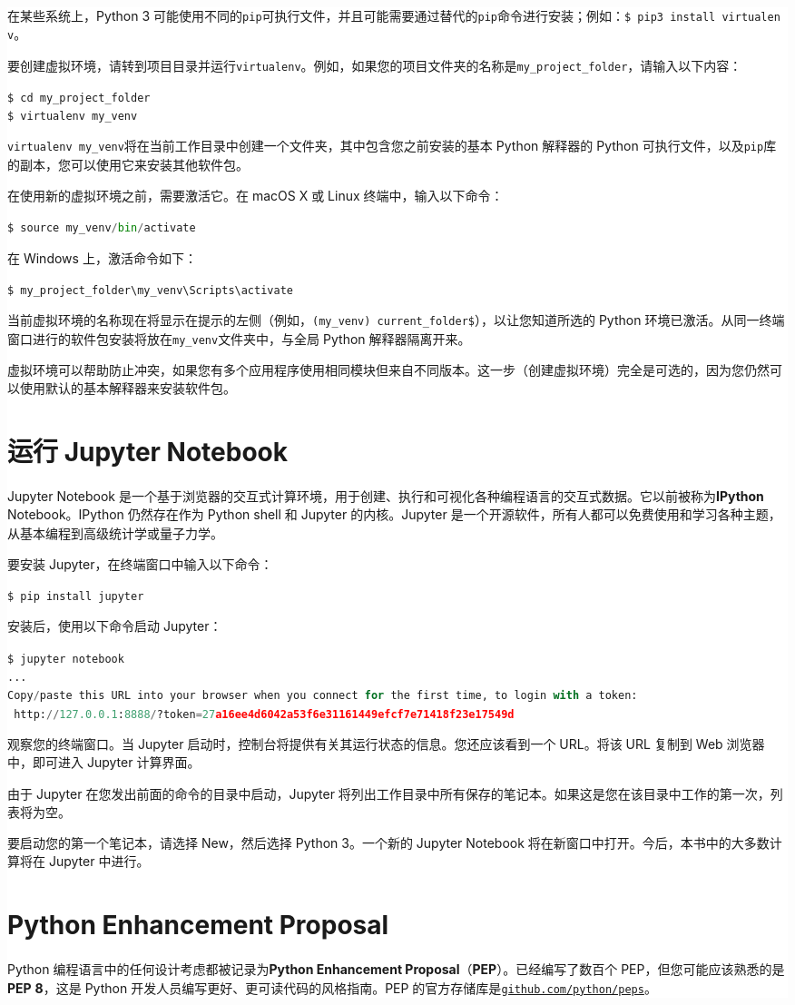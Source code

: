在某些系统上，Python 3 可能使用不同的`pip`可执行文件，并且可能需要通过替代的`pip`命令进行安装；例如：`$ pip3 install virtualenv`。

要创建虚拟环境，请转到项目目录并运行`virtualenv`。例如，如果您的项目文件夹的名称是`my_project_folder`，请输入以下内容：

```py
$ cd my_project_folder
$ virtualenv my_venv
```

`virtualenv my_venv`将在当前工作目录中创建一个文件夹，其中包含您之前安装的基本 Python 解释器的 Python 可执行文件，以及`pip`库的副本，您可以使用它来安装其他软件包。

在使用新的虚拟环境之前，需要激活它。在 macOS X 或 Linux 终端中，输入以下命令：

```py
$ source my_venv/bin/activate
```

在 Windows 上，激活命令如下：

```py
$ my_project_folder\my_venv\Scripts\activate
```

当前虚拟环境的名称现在将显示在提示的左侧（例如，`(my_venv) current_folder$`），以让您知道所选的 Python 环境已激活。从同一终端窗口进行的软件包安装将放在`my_venv`文件夹中，与全局 Python 解释器隔离开来。

虚拟环境可以帮助防止冲突，如果您有多个应用程序使用相同模块但来自不同版本。这一步（创建虚拟环境）完全是可选的，因为您仍然可以使用默认的基本解释器来安装软件包。

# 运行 Jupyter Notebook

Jupyter Notebook 是一个基于浏览器的交互式计算环境，用于创建、执行和可视化各种编程语言的交互式数据。它以前被称为**IPython** Notebook。IPython 仍然存在作为 Python shell 和 Jupyter 的内核。Jupyter 是一个开源软件，所有人都可以免费使用和学习各种主题，从基本编程到高级统计学或量子力学。

要安装 Jupyter，在终端窗口中输入以下命令：

```py
$ pip install jupyter
```

安装后，使用以下命令启动 Jupyter：

```py
$ jupyter notebook 
... 
Copy/paste this URL into your browser when you connect for the first time, to login with a token: 
 http://127.0.0.1:8888/?token=27a16ee4d6042a53f6e31161449efcf7e71418f23e17549d
```

观察您的终端窗口。当 Jupyter 启动时，控制台将提供有关其运行状态的信息。您还应该看到一个 URL。将该 URL 复制到 Web 浏览器中，即可进入 Jupyter 计算界面。

由于 Jupyter 在您发出前面的命令的目录中启动，Jupyter 将列出工作目录中所有保存的笔记本。如果这是您在该目录中工作的第一次，列表将为空。

要启动您的第一个笔记本，请选择 New，然后选择 Python 3。一个新的 Jupyter Notebook 将在新窗口中打开。今后，本书中的大多数计算将在 Jupyter 中进行。

# Python Enhancement Proposal

Python 编程语言中的任何设计考虑都被记录为**Python Enhancement Proposal**（**PEP**）。已经编写了数百个 PEP，但您可能应该熟悉的是**PEP** **8**，这是 Python 开发人员编写更好、更可读代码的风格指南。PEP 的官方存储库是[`github.com/python/peps`](https://github.com/python/peps)。
